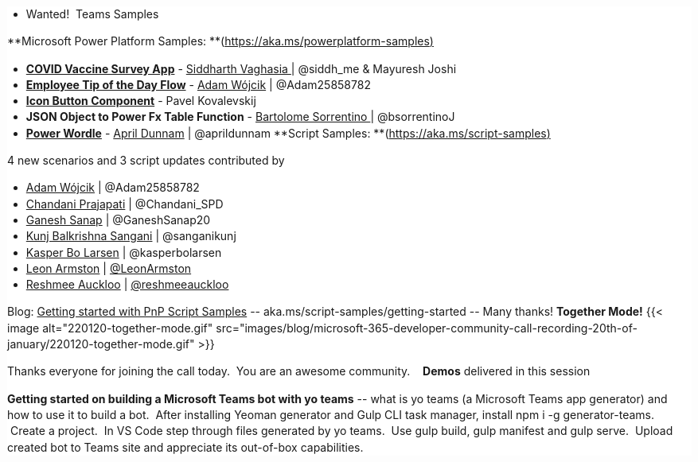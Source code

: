 -   Wanted!  Teams Samples

**Microsoft Power Platform
Samples: **([https://aka.ms/powerplatform-samples)](https://aka.ms/powerplatform-samples)

-   [**COVID Vaccine Survey
    App**](https://github.com/pnp/powerapps-samples/tree/main/samples/covid-vaccine-survey) -
    [Siddharth Vaghasia ](http://twitter.com/siddh_me)\| \@siddh_me &
    Mayuresh Joshi
-   [**Employee Tip of the Day
    Flow**](https://github.com/pnp/powerautomate-samples/tree/main/samples/new-employee-tip-of-the-day) -
    [Adam Wójcik](http://twitter.com/Adam25858782) \| \@Adam25858782
-   [**Icon Button
    Component**](https://github.com/pnp/powerapps-samples/tree/main/samples/icon-button-component) -
    Pavel Kovalevskij 
-   **JSON Object to Power Fx Table Function** - [Bartolome
    Sorrentino ](http://twitter.com/bsorrentinoJ)\| \@bsorrentinoJ
-   [**Power
    Wordle**](https://github.com/pnp/powerapps-samples/tree/main/samples/power-wordle-game) -
    [April Dunnam](http://twitter.com/aprildunnam) \| \@aprildunnam
**Script
Samples: **([https://aka.ms/script-samples)](https://aka.ms/script-samples)

4 new scenarios and 3 script updates contributed by

-   [Adam Wójcik](http://twitter.com/Adam25858782) \| \@Adam25858782
-   [Chandani Prajapati](http://twitter.com/Chandani_SPD) \|
    \@Chandani_SPD
-   [Ganesh Sanap](http://twitter.com/GaneshSanap20) \| \@GaneshSanap20
-   [Kunj Balkrishna Sangani](http://twitter.com/sanganikunj) \|
    \@sanganikunj
-   [Kasper Bo Larsen](http://twitter.com/kasperbolarsen) \|
    \@kasperbolarsen
-   [Leon Armston](http://twitter.com/LeonArmston) \|
    [\@LeonArmston](/t5/user/viewprofilepage/user-id/855621)
-   [Reshmee Auckloo](http://twitter.com/ReshmeeAuckloo) \|
    [\@reshmeeauckloo](/t5/user/viewprofilepage/user-id/1145036)

Blog: [Getting started with PnP Script
Samples](https://techcommunity.microsoft.com/t5/microsoft-365-pnp-blog/getting-started-with-pnp-script-samples/ba-p/2629414) --
aka.ms/script-samples/getting-started
-- Many thanks!
**Together Mode!**
{{< image alt="220120-together-mode.gif" src="images/blog/microsoft-365-developer-community-call-recording-20th-of-january/220120-together-mode.gif" >}}

Thanks everyone for joining the call today.  You are an awesome
community.   
**Demos** delivered in this session

**Getting started on building a Microsoft Teams bot with yo teams** --
what is yo teams (a Microsoft Teams app generator) and how to use it to
build a bot.  After installing Yeoman generator and Gulp CLI task
manager, install npm i -g generator-teams.  Create a project.  In VS
Code step through files generated by yo teams.  Use gulp build, gulp
manifest and gulp serve.  Upload created bot to Teams site and
appreciate its out-of-box capabilities.    

